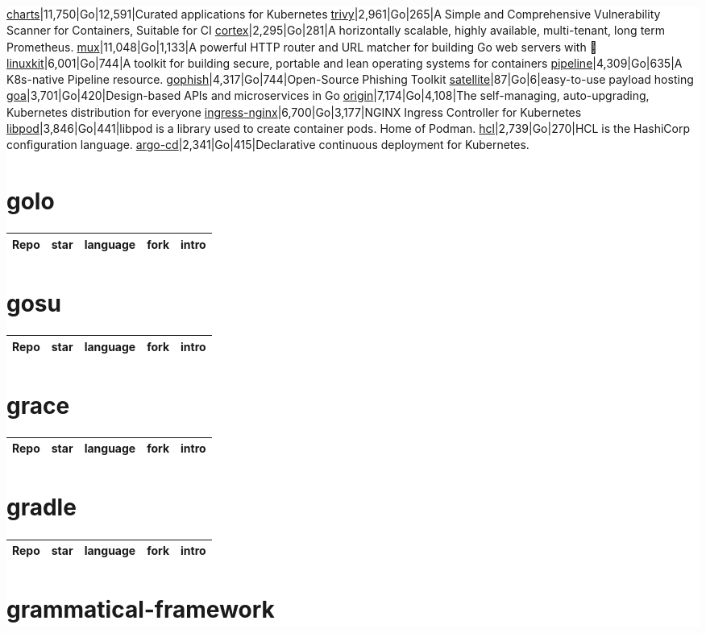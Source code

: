 [charts](https://github.com/helm/charts)|11,750|Go|12,591|Curated applications for Kubernetes
[trivy](https://github.com/aquasecurity/trivy)|2,961|Go|265|A Simple and Comprehensive Vulnerability Scanner for Containers, Suitable for CI
[cortex](https://github.com/cortexproject/cortex)|2,295|Go|281|A horizontally scalable, highly available, multi-tenant, long term Prometheus.
[mux](https://github.com/gorilla/mux)|11,048|Go|1,133|A powerful HTTP router and URL matcher for building Go web servers with 🦍
[linuxkit](https://github.com/linuxkit/linuxkit)|6,001|Go|744|A toolkit for building secure, portable and lean operating systems for containers
[pipeline](https://github.com/tektoncd/pipeline)|4,309|Go|635|A K8s-native Pipeline resource.
[gophish](https://github.com/gophish/gophish)|4,317|Go|744|Open-Source Phishing Toolkit
[satellite](https://github.com/t94j0/satellite)|87|Go|6|easy-to-use payload hosting
[goa](https://github.com/goadesign/goa)|3,701|Go|420|Design-based APIs and microservices in Go
[origin](https://github.com/openshift/origin)|7,174|Go|4,108|The self-managing, auto-upgrading, Kubernetes distribution for everyone
[ingress-nginx](https://github.com/kubernetes/ingress-nginx)|6,700|Go|3,177|NGINX Ingress Controller for Kubernetes
[libpod](https://github.com/containers/libpod)|3,846|Go|441|libpod is a library used to create container pods. Home of Podman.
[hcl](https://github.com/hashicorp/hcl)|2,739|Go|270|HCL is the HashiCorp configuration language.
[argo-cd](https://github.com/argoproj/argo-cd)|2,341|Go|415|Declarative continuous deployment for Kubernetes.


# golo

Repo|star|language|fork|intro
-|-|-|-|-



# gosu

Repo|star|language|fork|intro
-|-|-|-|-



# grace

Repo|star|language|fork|intro
-|-|-|-|-



# gradle

Repo|star|language|fork|intro
-|-|-|-|-



# grammatical-framework
